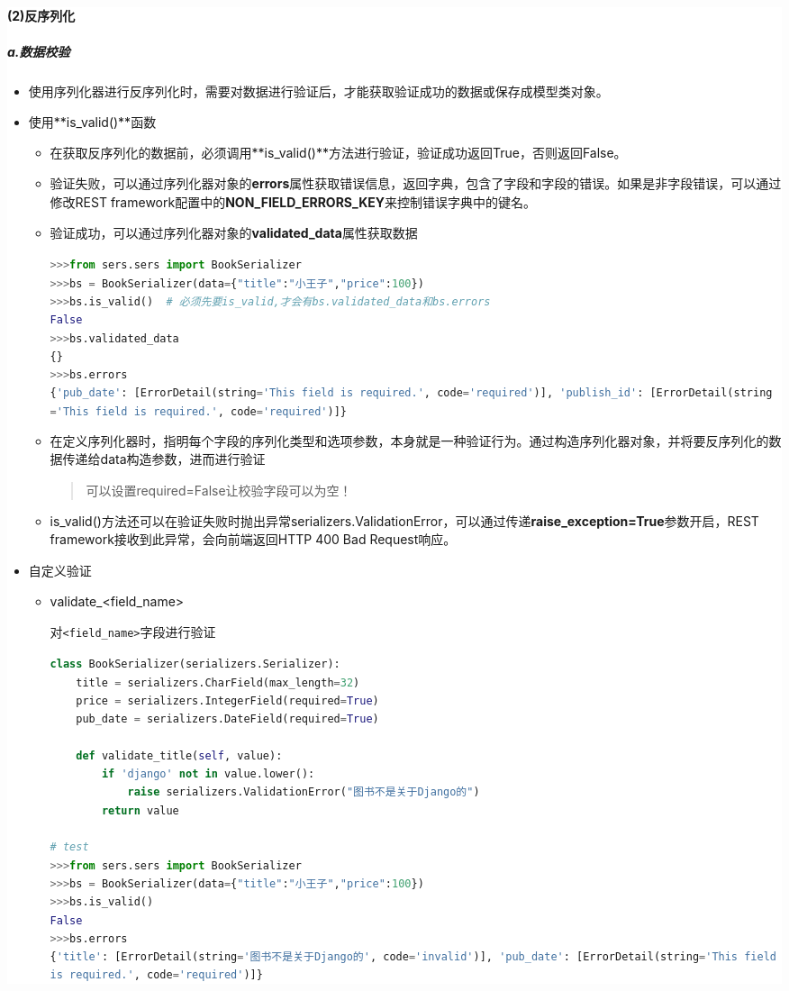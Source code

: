 #### (2)反序列化

##### a.数据校验

- 使用序列化器进行反序列化时，需要对数据进行验证后，才能获取验证成功的数据或保存成模型类对象。

- 使用**is_valid()**函数

    - 在获取反序列化的数据前，必须调用**is_valid()**方法进行验证，验证成功返回True，否则返回False。

    - 验证失败，可以通过序列化器对象的**errors**属性获取错误信息，返回字典，包含了字段和字段的错误。如果是非字段错误，可以通过修改REST framework配置中的**NON_FIELD_ERRORS_KEY**来控制错误字典中的键名。

    - 验证成功，可以通过序列化器对象的**validated_data**属性获取数据

        ```python
        >>>from sers.sers import BookSerializer
        >>>bs = BookSerializer(data={"title":"小王子","price":100})
        >>>bs.is_valid()  # 必须先要is_valid,才会有bs.validated_data和bs.errors
        False
        >>>bs.validated_data
        {}
        >>>bs.errors
        {'pub_date': [ErrorDetail(string='This field is required.', code='required')], 'publish_id': [ErrorDetail(string='This field is required.', code='required')]}
        ```

    - 在定义序列化器时，指明每个字段的序列化类型和选项参数，本身就是一种验证行为。通过构造序列化器对象，并将要反序列化的数据传递给data构造参数，进而进行验证

        > 可以设置required=False让校验字段可以为空！

    - is_valid()方法还可以在验证失败时抛出异常serializers.ValidationError，可以通过传递**raise_exception=True**参数开启，REST framework接收到此异常，会向前端返回HTTP 400 Bad Request响应。

- 自定义验证

    - validate_<field_name>

        对`<field_name>`字段进行验证

        ```python
        class BookSerializer(serializers.Serializer):
            title = serializers.CharField(max_length=32)
            price = serializers.IntegerField(required=True)
            pub_date = serializers.DateField(required=True)
        
            def validate_title(self, value):
                if 'django' not in value.lower():
                    raise serializers.ValidationError("图书不是关于Django的")
                return value
        
        # test
        >>>from sers.sers import BookSerializer
        >>>bs = BookSerializer(data={"title":"小王子","price":100})
        >>>bs.is_valid()
        False
        >>>bs.errors
        {'title': [ErrorDetail(string='图书不是关于Django的', code='invalid')], 'pub_date': [ErrorDetail(string='This field is required.', code='required')]}
        ```
